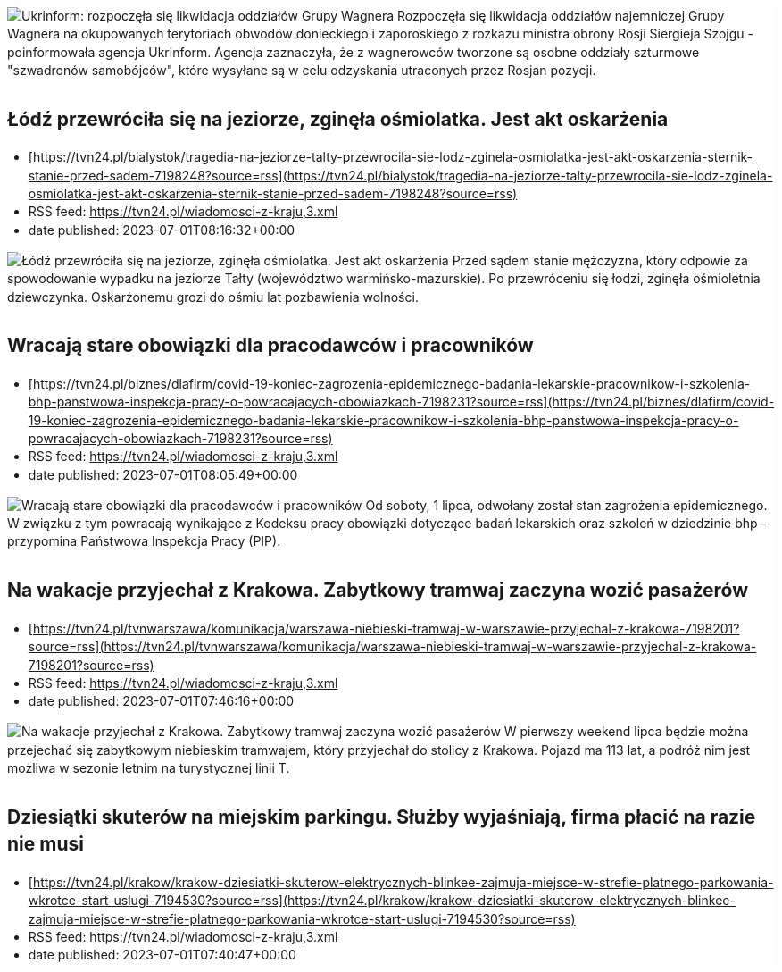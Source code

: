 <img alt="Ukrinform: rozpoczęła się likwidacja oddziałów Grupy Wagnera" src="https://tvn24.pl/najnowsze/cdn-zdjecie-x5mzbd-wagnerowcy-7192006/alternates/LANDSCAPE_1280" />
    Rozpoczęła się likwidacja oddziałów najemniczej Grupy Wagnera na okupowanych terytoriach obwodów donieckiego i zaporoskiego z rozkazu ministra obrony Rosji Siergieja Szojgu - poinformowała agencja Ukrinform. Agencja zaznaczyła, że z wagnerowców tworzone są osobne oddziały szturmowe "szwadronów samobójców", które wysyłane są w celu odzyskania utraconych przez Rosjan pozycji.

## Łódź przewróciła się na jeziorze, zginęła ośmiolatka. Jest akt oskarżenia
 - [https://tvn24.pl/bialystok/tragedia-na-jeziorze-talty-przewrocila-sie-lodz-zginela-osmiolatka-jest-akt-oskarzenia-sternik-stanie-przed-sadem-7198248?source=rss](https://tvn24.pl/bialystok/tragedia-na-jeziorze-talty-przewrocila-sie-lodz-zginela-osmiolatka-jest-akt-oskarzenia-sternik-stanie-przed-sadem-7198248?source=rss)
 - RSS feed: https://tvn24.pl/wiadomosci-z-kraju,3.xml
 - date published: 2023-07-01T08:16:32+00:00

<img alt="Łódź przewróciła się na jeziorze, zginęła ośmiolatka. Jest akt oskarżenia" src="https://tvn24.pl/najnowsze/cdn-zdjecie-69snin-poszukiwania-osmiolatki-na-jeziorze-talty-5755458/alternates/LANDSCAPE_1280" />
    Przed sądem stanie mężczyzna, który odpowie za spowodowanie wypadku na jeziorze Tałty (województwo warmińsko-mazurskie). Po przewróceniu się łodzi, zginęła ośmioletnia dziewczynka. Oskarżonemu grozi do ośmiu lat pozbawienia wolności.

## Wracają stare obowiązki dla pracodawców i pracowników
 - [https://tvn24.pl/biznes/dlafirm/covid-19-koniec-zagrozenia-epidemicznego-badania-lekarskie-pracownikow-i-szkolenia-bhp-panstwowa-inspekcja-pracy-o-powracajacych-obowiazkach-7198231?source=rss](https://tvn24.pl/biznes/dlafirm/covid-19-koniec-zagrozenia-epidemicznego-badania-lekarskie-pracownikow-i-szkolenia-bhp-panstwowa-inspekcja-pracy-o-powracajacych-obowiazkach-7198231?source=rss)
 - RSS feed: https://tvn24.pl/wiadomosci-z-kraju,3.xml
 - date published: 2023-07-01T08:05:49+00:00

<img alt="Wracają stare obowiązki dla pracodawców i pracowników" src="https://tvn24.pl/najnowsze/cdn-zdjecie-nm4vvb-firma-4686716/alternates/LANDSCAPE_1280" />
    Od soboty, 1 lipca, odwołany został stan zagrożenia epidemicznego. W związku z tym powracają wynikające z Kodeksu pracy obowiązki dotyczące badań lekarskich oraz szkoleń w dziedzinie bhp - przypomina Państwowa Inspekcja Pracy (PIP).

## Na wakacje przyjechał z Krakowa. Zabytkowy tramwaj zaczyna wozić pasażerów
 - [https://tvn24.pl/tvnwarszawa/komunikacja/warszawa-niebieski-tramwaj-w-warszawie-przyjechal-z-krakowa-7198201?source=rss](https://tvn24.pl/tvnwarszawa/komunikacja/warszawa-niebieski-tramwaj-w-warszawie-przyjechal-z-krakowa-7198201?source=rss)
 - RSS feed: https://tvn24.pl/wiadomosci-z-kraju,3.xml
 - date published: 2023-07-01T07:46:16+00:00

<img alt="Na wakacje przyjechał z Krakowa. Zabytkowy tramwaj zaczyna wozić pasażerów" src="https://tvn24.pl/tvnwarszawa/najnowsze/cdn-zdjecie-w18jqg-zabytkowy-tramwaj-z-krakowa-7198213/alternates/LANDSCAPE_1280" />
    W pierwszy weekend lipca będzie można przejechać się zabytkowym niebieskim tramwajem, który przyjechał do stolicy z Krakowa. Pojazd ma 113 lat, a podróż nim jest możliwa w sezonie letnim na turystycznej linii T.

## Dziesiątki skuterów na miejskim parkingu. Służby wyjaśniają, firma płacić na razie nie musi
 - [https://tvn24.pl/krakow/krakow-dziesiatki-skuterow-elektrycznych-blinkee-zajmuja-miejsce-w-strefie-platnego-parkowania-wkrotce-start-uslugi-7194530?source=rss](https://tvn24.pl/krakow/krakow-dziesiatki-skuterow-elektrycznych-blinkee-zajmuja-miejsce-w-strefie-platnego-parkowania-wkrotce-start-uslugi-7194530?source=rss)
 - RSS feed: https://tvn24.pl/wiadomosci-z-kraju,3.xml
 - date published: 2023-07-01T07:40:47+00:00
